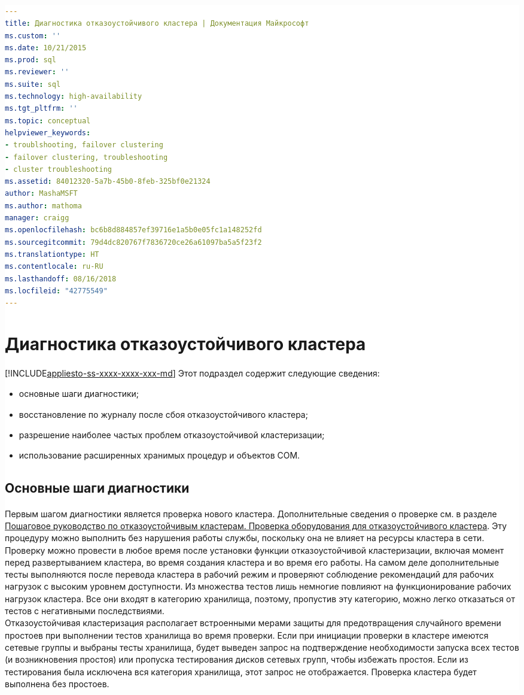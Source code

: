 ```yaml
---
title: Диагностика отказоустойчивого кластера | Документация Майкрософт
ms.custom: ''
ms.date: 10/21/2015
ms.prod: sql
ms.reviewer: ''
ms.suite: sql
ms.technology: high-availability
ms.tgt_pltfrm: ''
ms.topic: conceptual
helpviewer_keywords:
- troublshooting, failover clustering
- failover clustering, troubleshooting
- cluster troubleshooting
ms.assetid: 84012320-5a7b-45b0-8feb-325bf0e21324
author: MashaMSFT
ms.author: mathoma
manager: craigg
ms.openlocfilehash: bc6b8d884857ef39716e1a5b0e05fc1a148252fd
ms.sourcegitcommit: 79d4dc820767f7836720ce26a61097ba5a5f23f2
ms.translationtype: HT
ms.contentlocale: ru-RU
ms.lasthandoff: 08/16/2018
ms.locfileid: "42775549"
---
```

# <a name="failover-cluster-troubleshooting"></a>Диагностика отказоустойчивого кластера
[!INCLUDE[appliesto-ss-xxxx-xxxx-xxx-md](../../../includes/appliesto-ss-xxxx-xxxx-xxx-md.md)]
  Этот подраздел содержит следующие сведения:  
  
-   основные шаги диагностики;  
  
-   восстановление по журналу после сбоя отказоустойчивого кластера;  
  
-   разрешение наиболее частых проблем отказоустойчивой кластеризации;  
  
-   использование расширенных хранимых процедур и объектов COM.  
  
## <a name="basic-troubleshooting-steps"></a>Основные шаги диагностики  
 Первым шагом диагностики является проверка нового кластера. Дополнительные сведения о проверке см. в разделе [Пошаговое руководство по отказоустойчивым кластерам. Проверка оборудования для отказоустойчивого кластера](https://technet.microsoft.com/library/cc732035.aspx).  Эту процедуру можно выполнить без нарушения работы службы, поскольку она не влияет на ресурсы кластера в сети. Проверку можно провести в любое время после установки функции отказоустойчивой кластеризации, включая момент перед развертыванием кластера, во время создания кластера и во время его работы. На самом деле дополнительные тесты выполняются после перевода кластера в рабочий режим и проверяют соблюдение рекомендаций для рабочих нагрузок с высоким уровнем доступности. Из множества тестов лишь немногие повлияют на функционирование рабочих нагрузок кластера. Все они входят в категорию хранилища, поэтому, пропустив эту категорию, можно легко отказаться от тестов с негативными последствиями.  
Отказоустойчивая кластеризация располагает встроенными мерами защиты для предотвращения случайного времени простоев при выполнении тестов хранилища во время проверки. Если при инициации проверки в кластере имеются сетевые группы и выбраны тесты хранилища, будет выведен запрос на подтверждение необходимости запуска всех тестов (и возникновения простоя) или пропуска тестирования дисков сетевых групп, чтобы избежать простоя. Если из тестирования была исключена вся категория хранилища, этот запрос не отображается. Проверка кластера будет выполнена без простоев.  
  